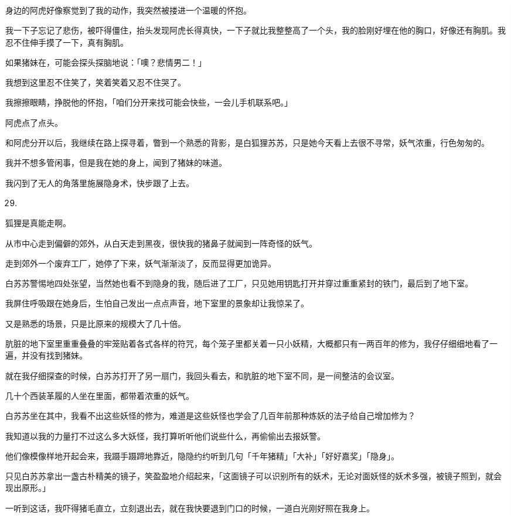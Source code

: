 
身边的阿虎好像察觉到了我的动作，我突然被搂进一个温暖的怀抱。


我一下子忘记了悲伤，被吓得僵住，抬头发现阿虎长得真快，一下子就比我整整高了一个头，我的脸刚好埋在他的胸口，好像还有胸肌。我忍不住伸手摸了一下，真有胸肌。


如果猪妹在，可能会探头探脑地说：「噢？悲情男二！」


我想到这里忍不住笑了，笑着笑着又忍不住哭了。


我擦擦眼睛，挣脱他的怀抱，「咱们分开来找可能会快些，一会儿手机联系吧。」


阿虎点了点头。


和阿虎分开以后，我继续在路上探寻着，瞥到一个熟悉的背影，是白狐狸苏苏，只是她今天看上去很不寻常，妖气浓重，行色匆匆的。


我并不想多管闲事，但是我在她的身上，闻到了猪妹的味道。


我闪到了无人的角落里施展隐身术，快步跟了上去。


29.


狐狸是真能走啊。


从市中心走到偏僻的郊外，从白天走到黑夜，很快我的猪鼻子就闻到一阵奇怪的妖气。


走到郊外一个废弃工厂，她停了下来，妖气渐渐淡了，反而显得更加诡异。


白苏苏警惕地四处张望，当然她也看不到隐身的我，随后进了工厂，只见她用钥匙打开并穿过重重紧封的铁门，最后到了地下室。


我屏住呼吸跟在她身后，生怕自己发出一点点声音，地下室里的景象却让我惊呆了。


又是熟悉的场景，只是比原来的规模大了几十倍。


肮脏的地下室里重重叠叠的牢笼贴着各式各样的符咒，每个笼子里都关着一只小妖精，大概都只有一两百年的修为，我仔仔细细地看了一遍，并没有找到猪妹。


就在我仔细探查的时候，白苏苏打开了另一扇门，我回头看去，和肮脏的地下室不同，是一间整洁的会议室。


几十个西装革履的人坐在里面，都带着浓重的妖气。


白苏苏坐在其中，我看不出这些妖怪的修为，难道是这些妖怪也学会了几百年前那种炼妖的法子给自己增加修为？


我知道以我的力量打不过这么多大妖怪，我打算听听他们说些什么，再偷偷出去报妖警。


他们像模像样地开起会来，我蹑手蹑蹄地靠近，隐隐约约听到几句「千年猪精」「大补」「好好嘉奖」「隐身」。


只见白苏苏拿出一盏古朴精美的镜子，笑盈盈地介绍起来，「这面镜子可以识别所有的妖术，无论对面妖怪的妖术多强，被镜子照到，就会现出原形。」


一听到这话，我吓得猪毛直立，立刻退出去，就在我快要退到门口的时候，一道白光刚好照在我身上。

